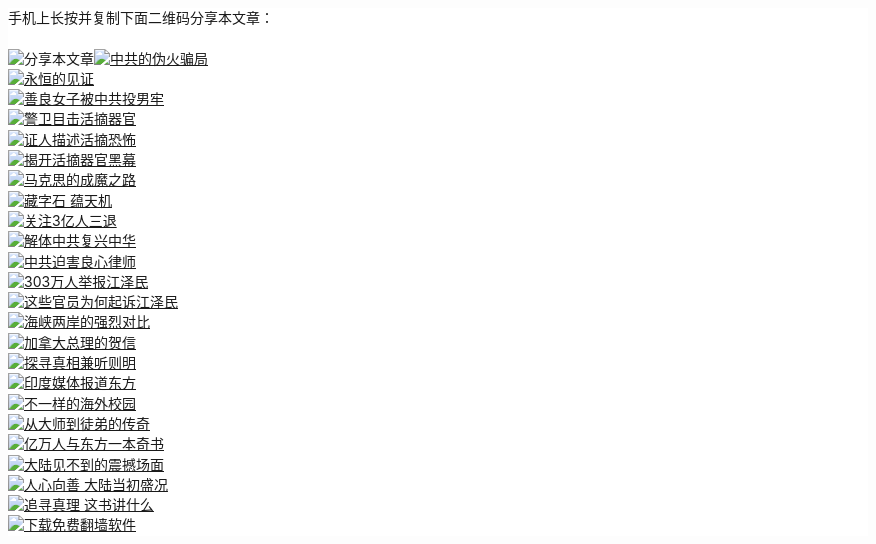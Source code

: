 ####
手机上长按并复制下面二维码分享本文章：<br><br><img src="http://www.hehaibao.com/qr/index.php?m=1&e=L&p=10&t=&d=https://github.com/clgbyu263/djy/blob/master/gb/19/10/14/n11587423.md%231" title="分享本文章"></td><td VALIGN=TOP><a href="https://github.com/clgbyu263/djy/blob/master/gb/16/1/21/n4622075.md?dfh#1" target="_blank"><img src="https://raw.githubusercontent.com/clgbyu263/djy/master/gb/300/wei-f1.jpg" title="中共的伪火骗局"  alt="中共的伪火骗局"></a><br><a href="https://github.com/clgbyu263/yh/blob/master/README.md?dfh#1" target="_blank"><img src="https://raw.githubusercontent.com/clgbyu263/djy/master/gb/300/yong-h.jpg" title="永恒的见证"  alt="永恒的见证"></a><br><a href="https://github.com/clgbyu263/djy/blob/master/gb/13/9/29/n3974789.md?dfh#1" target="_blank"><img src="https://raw.githubusercontent.com/clgbyu263/djy/master/gb/300/shang-lnz.jpg" title="善良女子被中共投男牢"  alt="善良女子被中共投男牢"></a><br><a href="https://github.com/clgbyu263/djy/blob/master/gb/16/3/16/n4663449.md?dfh#1" target="_blank"><img src="https://raw.githubusercontent.com/clgbyu263/djy/master/gb/300/huo-z3.jpg" title="警卫目击活摘器官"  alt="警卫目击活摘器官"></a><br><a href="https://github.com/clgbyu263/djy/blob/master/gb/16/8/7/n8177641.md?dfh#1" target="_blank"><img src="https://raw.githubusercontent.com/clgbyu263/djy/master/gb/300/huo-z4.jpg" title="证人描述活摘恐怖"  alt="证人描述活摘恐怖"></a><br><a href="https://github.com/clgbyu263/djy/blob/master/gb/10/4/19/n2881569.md?dfh#1" target="_blank"><img src="https://raw.githubusercontent.com/clgbyu263/djy/master/gb/300/huo-z1.jpg" title="揭开活摘器官黑幕"  alt="揭开活摘器官黑幕"></a><br><a href="https://github.com/clgbyu263/djy/blob/master/gb/10/11/7/n3077476.md?dfh#1" target="_blank"><img src="https://raw.githubusercontent.com/clgbyu263/djy/master/gb/300/ma-ks.jpg" title="马克思的成魔之路"  alt="马克思的成魔之路"></a><br><a href="https://github.com/clgbyu263/djy/blob/master/gb/14/6/9/n4173977.md?dfh#1" target="_blank"><img src="https://raw.githubusercontent.com/clgbyu263/djy/master/gb/300/chang-zs.jpg" title="藏字石 蕴天机"  alt="藏字石 蕴天机"></a><br><a href="https://github.com/clgbyu263/djy/blob/master/gb/18/5/10/n10381511.md?dfh#1" target="_blank"><img src="https://raw.githubusercontent.com/clgbyu263/djy/master/gb/300/st1.jpg" title="关注3亿人三退"  alt="关注3亿人三退"></a><br><a href="https://github.com/clgbyu263/djy/blob/master/gb/18/3/21/n10237682.md?dfh#1" target="_blank"><img src="https://raw.githubusercontent.com/clgbyu263/djy/master/gb/300/jie-t.jpg" title="解体中共复兴中华"  alt="解体中共复兴中华"></a><br><a href="https://github.com/clgbyu263/djy/blob/master/gb/9/2/9/n2422991.md?dfh#1" target="_blank"><img src="https://raw.githubusercontent.com/clgbyu263/djy/master/gb/300/gao-zs.jpg" title="中共迫害良心律师"  alt="中共迫害良心律师"></a><br><a href="https://github.com/clgbyu263/djy/blob/master/gb/18/12/9/n10900044.md?dfh#1" target="_blank"><img src="https://raw.githubusercontent.com/clgbyu263/djy/master/gb/300/sj1.jpg" title="303万人举报江泽民"  alt="303万人举报江泽民"></a><br><a href="https://github.com/clgbyu263/djy/blob/master/gb/18/8/28/n10672014.md?dfh#1" target="_blank"><img src="https://raw.githubusercontent.com/clgbyu263/djy/master/gb/300/sj2.jpg" title="这些官员为何起诉江泽民"  alt="这些官员为何起诉江泽民"></a><br><a href="https://github.com/clgbyu263/djy/blob/master/gb/8/12/18/n2367165.md?dfh#1" target="_blank"><img src="https://raw.githubusercontent.com/clgbyu263/djy/master/gb/300/liangan.jpg" title="海峡两岸的强烈对比"  alt="海峡两岸的强烈对比"></a><br><a href="https://github.com/clgbyu263/djy/blob/master/gb/15/5/5/n4427238.md?dfh#1" target="_blank"><img src="https://raw.githubusercontent.com/clgbyu263/djy/master/gb/300/jia-ndzl.jpg" title="加拿大总理的贺信"  alt="加拿大总理的贺信"></a><br><a href="https://github.com/clgbyu263/djy/blob/master/gb/11/6/17/n3289382.md?dfh#1" target="_blank">
<img src="https://raw.githubusercontent.com/clgbyu263/djy/master/gb/300/xiao-wd.jpg" title="探寻真相兼听则明"  alt="探寻真相兼听则明"></a><br><a href="https://github.com/clgbyu263/djy/blob/master/gb/18/10/27/n10812623.md?dfh#1" target="_blank"><img src="https://raw.githubusercontent.com/clgbyu263/djy/master/gb/300/yindu.jpg" title="印度媒体报道东方"  alt="印度媒体报道东方"></a><br><a href="https://github.com/clgbyu263/djy/blob/master/gb/18/6/9/n10469652.md?dfh#1" target="_blank"><img src="https://raw.githubusercontent.com/clgbyu263/djy/master/gb/300/xie-j.jpg" title="不一样的海外校园"  alt="不一样的海外校园"></a><br><a href="https://github.com/clgbyu263/djy/blob/master/gb/7/4/5/n1669415.md?dfh#1" target="_blank"><img src="https://raw.githubusercontent.com/clgbyu263/djy/master/gb/300/li-up.jpg" title="从大师到徒弟的传奇"  alt="从大师到徒弟的传奇"></a><br><a href="https://github.com/clgbyu263/djy/blob/master/gb/17/5/26/n9191512.md?dfh#1" target="_blank"><img src="https://raw.githubusercontent.com/clgbyu263/djy/master/gb/300/zfl2.jpg" title="亿万人与东方一本奇书"  alt="亿万人与东方一本奇书"></a><br><a href="https://github.com/clgbyu263/djy/blob/master/gb/13/11/27/n4020290.md?dfh#1" target="_blank"><img src="https://raw.githubusercontent.com/clgbyu263/djy/master/gb/300/zhen-h.jpg" title="大陆见不到的震撼场面"  alt="大陆见不到的震撼场面"></a><br><a href="https://github.com/clgbyu263/djy/blob/master/gb/15/7/17/n4482910.md?dfh#1" target="_blank"><img src="https://raw.githubusercontent.com/clgbyu263/djy/master/gb/300/dalu-sk.jpg" title="人心向善 大陆当初盛况"  alt="人心向善 大陆当初盛况"></a><br><a href="https://github.com/clgbyu263/djy/blob/master/gb/9/10/15/n2689419.md?dfh#1" target="_blank"><img src="https://raw.githubusercontent.com/clgbyu263/djy/master/gb/300/zfl1.jpg" title="追寻真理 这书讲什么"  alt="追寻真理 这书讲什么"></a><br><a href="https://github.com/clgbyu263/www/blob/master/README.md?dfh#1" target="_blank"><img src="https://raw.githubusercontent.com/clgbyu263/djy/master/gb/300/fq1.jpg" title="下载免费翻墙软件"  alt="下载免费翻墙软件"></a><br></td></tr></table>
